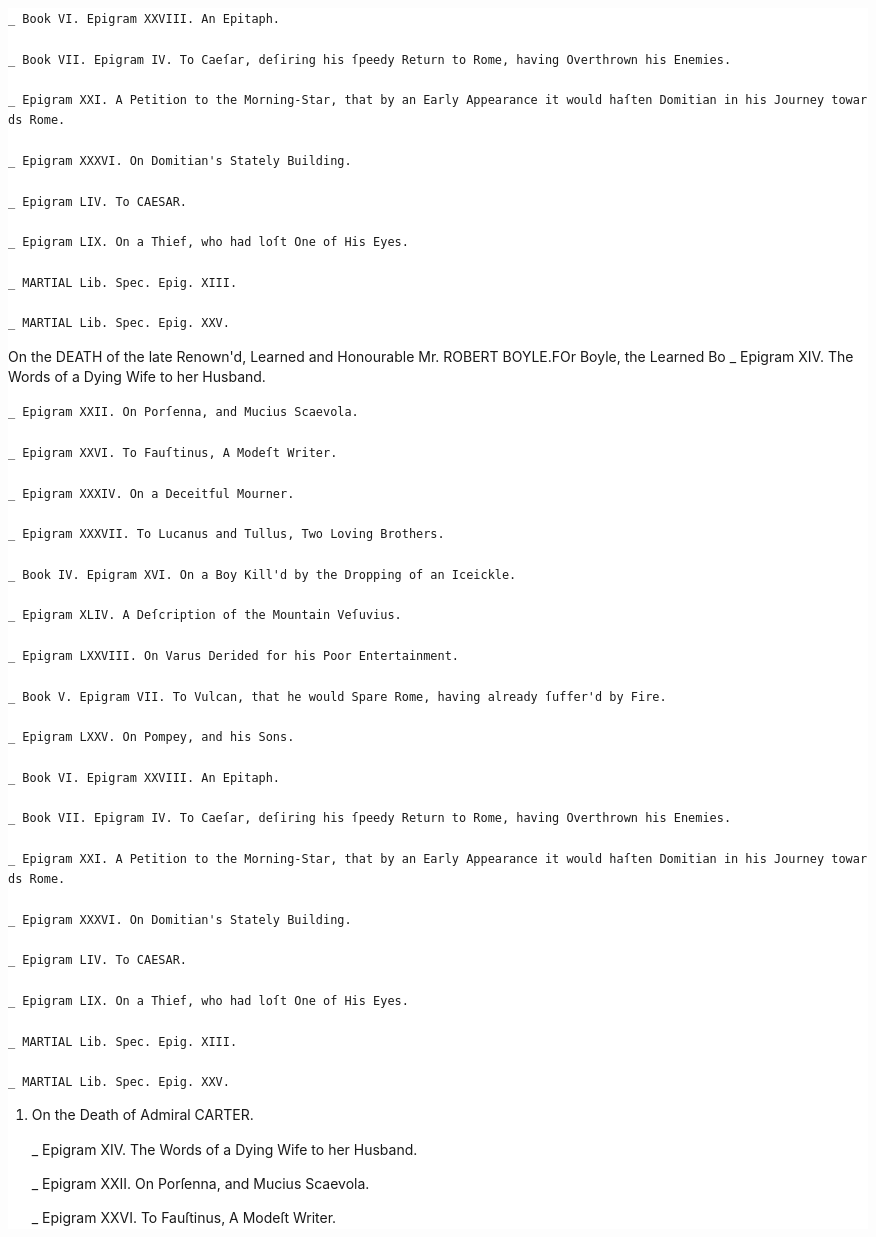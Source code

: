     _ Book VI. Epigram XXVIII. An Epitaph.

    _ Book VII. Epigram IV. To Caeſar, deſiring his ſpeedy Return to Rome, having Overthrown his Enemies.

    _ Epigram XXI. A Petition to the Morning-Star, that by an Early Appearance it would haſten Domitian in his Journey towards Rome.

    _ Epigram XXXVI. On Domitian's Stately Building.

    _ Epigram LIV. To CAESAR.

    _ Epigram LIX. On a Thief, who had loſt One of His Eyes.

    _ MARTIAL Lib. Spec. Epig. XIII.

    _ MARTIAL Lib. Spec. Epig. XXV.
On the DEATH of the late Renown'd, Learned and Honourable Mr. ROBERT BOYLE.FOr Boyle, the Learned Bo
    _ Epigram XIV. The Words of a Dying Wife to her Husband.

    _ Epigram XXII. On Porſenna, and Mucius Scaevola.

    _ Epigram XXVI. To Fauſtinus, A Modeſt Writer.

    _ Epigram XXXIV. On a Deceitful Mourner.

    _ Epigram XXXVII. To Lucanus and Tullus, Two Loving Brothers.

    _ Book IV. Epigram XVI. On a Boy Kill'd by the Dropping of an Iceickle.

    _ Epigram XLIV. A Deſcription of the Mountain Veſuvius.

    _ Epigram LXXVIII. On Varus Derided for his Poor Entertainment.

    _ Book V. Epigram VII. To Vulcan, that he would Spare Rome, having already ſuffer'd by Fire.

    _ Epigram LXXV. On Pompey, and his Sons.

    _ Book VI. Epigram XXVIII. An Epitaph.

    _ Book VII. Epigram IV. To Caeſar, deſiring his ſpeedy Return to Rome, having Overthrown his Enemies.

    _ Epigram XXI. A Petition to the Morning-Star, that by an Early Appearance it would haſten Domitian in his Journey towards Rome.

    _ Epigram XXXVI. On Domitian's Stately Building.

    _ Epigram LIV. To CAESAR.

    _ Epigram LIX. On a Thief, who had loſt One of His Eyes.

    _ MARTIAL Lib. Spec. Epig. XIII.

    _ MARTIAL Lib. Spec. Epig. XXV.

1. On the Death of Admiral CARTER.

    _ Epigram XIV. The Words of a Dying Wife to her Husband.

    _ Epigram XXII. On Porſenna, and Mucius Scaevola.

    _ Epigram XXVI. To Fauſtinus, A Modeſt Writer.
